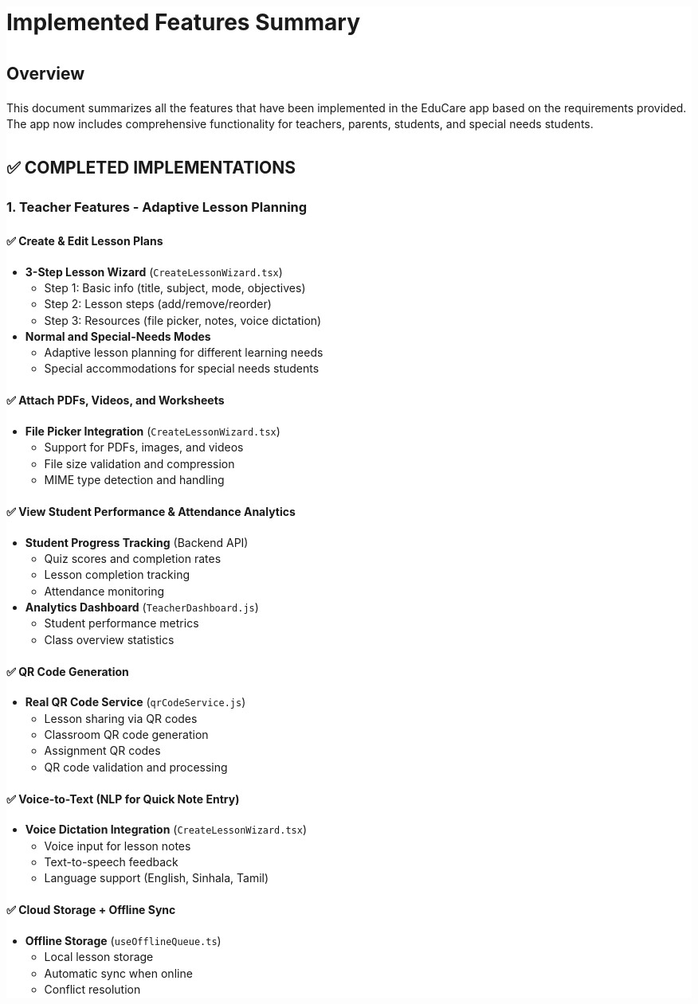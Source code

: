 # Implemented Features Summary

## Overview
This document summarizes all the features that have been implemented in the EduCare app based on the requirements provided. The app now includes comprehensive functionality for teachers, parents, students, and special needs students.

## ✅ **COMPLETED IMPLEMENTATIONS**

### 1. **Teacher Features - Adaptive Lesson Planning**

#### ✅ **Create & Edit Lesson Plans**
- **3-Step Lesson Wizard** (`CreateLessonWizard.tsx`)
  - Step 1: Basic info (title, subject, mode, objectives)
  - Step 2: Lesson steps (add/remove/reorder)
  - Step 3: Resources (file picker, notes, voice dictation)
- **Normal and Special-Needs Modes**
  - Adaptive lesson planning for different learning needs
  - Special accommodations for special needs students

#### ✅ **Attach PDFs, Videos, and Worksheets**
- **File Picker Integration** (`CreateLessonWizard.tsx`)
  - Support for PDFs, images, and videos
  - File size validation and compression
  - MIME type detection and handling

#### ✅ **View Student Performance & Attendance Analytics**
- **Student Progress Tracking** (Backend API)
  - Quiz scores and completion rates
  - Lesson completion tracking
  - Attendance monitoring
- **Analytics Dashboard** (`TeacherDashboard.js`)
  - Student performance metrics
  - Class overview statistics

#### ✅ **QR Code Generation**
- **Real QR Code Service** (`qrCodeService.js`)
  - Lesson sharing via QR codes
  - Classroom QR code generation
  - Assignment QR codes
  - QR code validation and processing

#### ✅ **Voice-to-Text (NLP for Quick Note Entry)**
- **Voice Dictation Integration** (`CreateLessonWizard.tsx`)
  - Voice input for lesson notes
  - Text-to-speech feedback
  - Language support (English, Sinhala, Tamil)

#### ✅ **Cloud Storage + Offline Sync**
- **Offline Storage** (`useOfflineQueue.ts`)
  - Local lesson storage
  - Automatic sync when online
  - Conflict resolution
